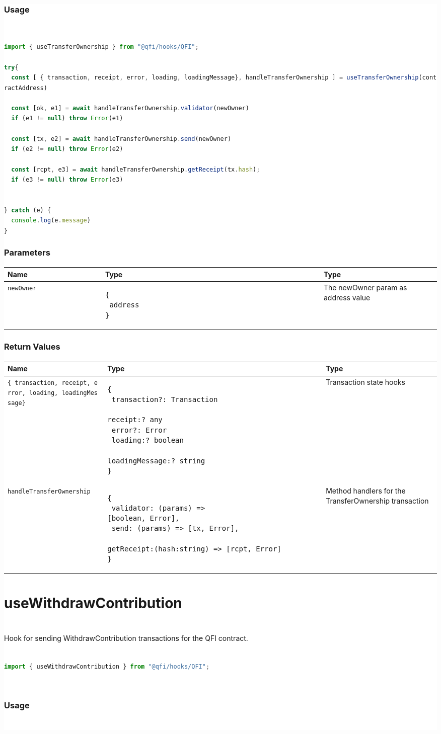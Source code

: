 ### **Usage**
<br>

```js
import { useTransferOwnership } from "@qfi/hooks/QFI";

try{
  const [ { transaction, receipt, error, loading, loadingMessage}, handleTransferOwnership ] = useTransferOwnership(contractAddress)

  const [ok, e1] = await handleTransferOwnership.validator(newOwner)
  if (e1 != null) throw Error(e1)

  const [tx, e2] = await handleTransferOwnership.send(newOwner)
  if (e2 != null) throw Error(e2)

  const [rcpt, e3] = await handleTransferOwnership.getReceipt(tx.hash);
  if (e3 != null) throw Error(e3)


} catch (e) {
  console.log(e.message)
}
```

### **Parameters**
| <div style="min-width:180px">Name</div> | <div style="width:420px">Type</div>  | <div style="width:20ch; min-width:20ch">Type</div>                                                          |
| :--- | :--- | :------------------------------------------------------------------- |
|`newOwner` | <pre>{<br>     address<br>}</pre>  | The newOwner param as address value|

### **Return Values**
| <div style="min-width:150px">Name</div> | <div style="width:420px">Type</div>  | <div style="width:20ch; min-width:20ch">Type</div>                                                                  |
| :----------------------------- | :------------ | :--------------------------------------------------------------------------- |
|`{ transaction, receipt, error, loading, loadingMessage}` | <pre>{<br>    transaction?: Transaction<br>    receipt:? any <br>    error?: Error<br>    loading:? boolean<br>    loadingMessage:? string<br>}</pre> | Transaction state hooks
|`handleTransferOwnership` |  <pre>{<br>    validator: (params) => [boolean, Error],<br>    send: (params) => [tx, Error],<br>    getReceipt:(hash:string) => [rcpt, Error]<br>} </pre>| Method handlers for the TransferOwnership transaction|

# useWithdrawContribution
<br>
Hook for sending WithdrawContribution transactions for the QFI contract.
<br><br>

```js
import { useWithdrawContribution } from "@qfi/hooks/QFI";
```
<br>

### **Usage**
<br>
